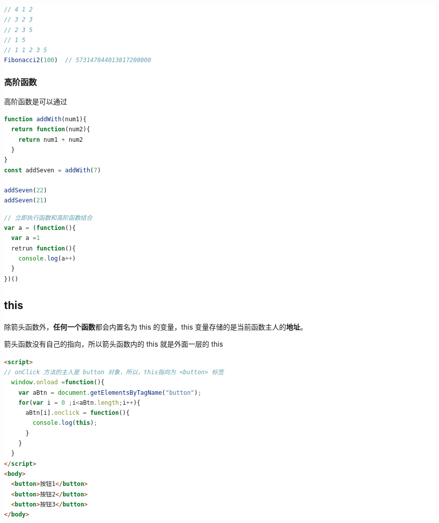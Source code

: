 ```js
// 4 1 2
// 3 2 3
// 2 3 5
// 1 5
// 1 1 2 3 5
Fibonacci2(100)  // 573147844013817200000
```

### 高阶函数

高阶函数是可以通过

```js
function addWith(num1){
  return function(num2){
    return num1 + num2
  }
}
const addSeven = addWith(7)

addSeven(22)
addSeven(21)
```

```js
// 立即执行函数和高阶函数结合
var a = (function(){
  var a =1
  retrun function(){
    console.log(a++)
  }
})()
```

## this

除箭头函数外，**任何一个函数**都会内置名为 this 的变量，this 变量存储的是当前函数主人的**地址**。

箭头函数没有自己的指向，所以箭头函数内的 this 就是外面一层的 this

```html
<script>
// onClick 方法的主人是 button 对象，所以，this指向为 <button> 标签
  window.onload =function(){
    var aBtn = document.getElementsByTagName("button");
    for(var i = 0 ;i<aBtn.length;i++){
      aBtn[i].onclick = function(){
        console.log(this);
      }  
    } 
  }
</script>
<body>
  <button>按钮1</button>
  <button>按钮2</button>
  <button>按钮3</button>
</body>
```
